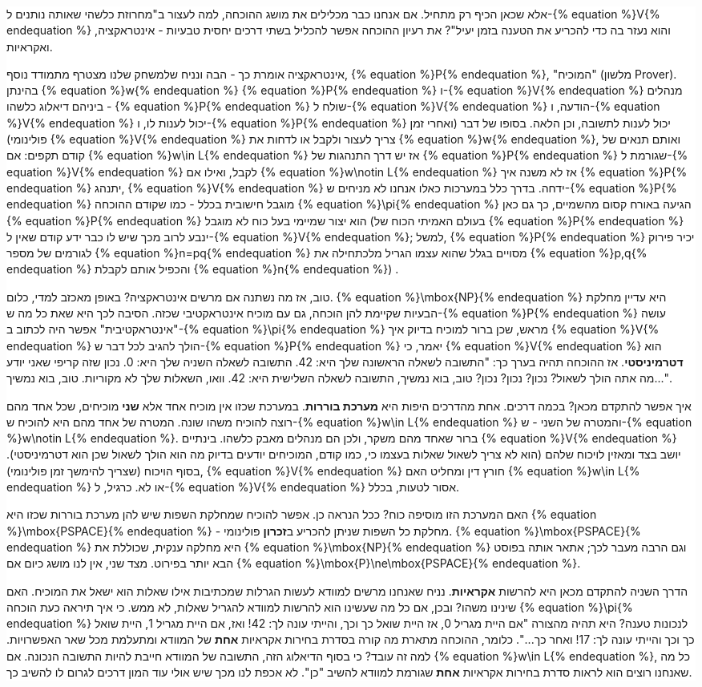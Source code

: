 אלא שכאן הכיף רק מתחיל. אם אנחנו כבר מכלילים את מושג ההוכחה, למה לעצור ב"מחרוזת כלשהי שאותה נותנים ל-{% equation %}V{% endequation %} והוא נעזר בה כדי להכריע את הטענה בזמן יעיל"? את רעיון ההוכחה אפשר להכליל בשתי דרכים יחסית טבעיות - אינטראקציה, ואקראיות.

אינטראקציה אומרת כך - הבה ונניח שלמשחק שלנו מצטרף מתמודד נוסף, {% equation %}P{% endequation %}, "המוכיח" (מלשון Prover). בהינתן {% equation %}w{% endequation %} {% equation %}P{% endequation %} ו-{% equation %}V{% endequation %} מנהלים ביניהם דיאלוג כלשהו - {% equation %}P{% endequation %} שולח ל-{% equation %}V{% endequation %} הודעה, ו-{% equation %}V{% endequation %} יכול לענות לו, ו-{% equation %}P{% endequation %} יכול לענות לתשובה, וכן הלאה. בסופו של דבר (ואחרי זמן פולינומי) {% equation %}V{% endequation %} צריך לעצור ולקבל או לדחות את {% equation %}w{% endequation %}, ואותם תנאים של קודם תקפים: אם {% equation %}w\in L{% endequation %} אז יש דרך התנהגות של {% equation %}P{% endequation %} שגורמת ל-{% equation %}V{% endequation %} לקבל, ואילו אם {% equation %}w\notin L{% endequation %} אז לא משנה איך {% equation %}P{% endequation %} יתנהג, {% equation %}V{% endequation %} ידחה. בדרך כלל במערכות כאלו אנחנו לא מניחים ש-{% equation %}P{% endequation %} מוגבל חישובית בכלל - כמו שקודם ההוכחה {% equation %}\pi{% endequation %} הגיעה באורח קסום מהשמיים, כך גם כאן {% equation %}P{% endequation %} הוא יצור שמיימי בעל כוח לא מוגבל (בעולם האמיתי הכוח של {% equation %}P{% endequation %} ינבע לרוב מכך שיש לו כבר ידע קודם שאין ל-{% equation %}V{% endequation %}; למשל, {% equation %}P{% endequation %} יכיר פירוק לגורמים של מספר {% equation %}n=pq{% endequation %} מסויים בגלל שהוא עצמו הגריל מלכתחילה את {% equation %}p,q{% endequation %} והכפיל אותם לקבלת {% equation %}n{% endequation %}) .

טוב, אז מה נשתנה אם מרשים אינטראקציה? באופן מאכזב למדי, כלום. {% equation %}\mbox{NP}{% endequation %} היא עדיין מחלקת הבעיות שקיימת להן הוכחה, גם עם מוכיח אינטראקטיבי שכזה. הסיבה לכך היא שאת כל מה ש-{% equation %}P{% endequation %} עושה "אינטראקטיבית" אפשר היה לכתוב ב-{% equation %}\pi{% endequation %} מראש, שכן ברור למוכיח בדיוק איך {% equation %}V{% endequation %} הולך להגיב לכל דבר ש-{% equation %}P{% endequation %} יאמר, כי {% equation %}V{% endequation %} הוא <strong>דטרמיניסטי</strong>. אז ההוכחה תהיה בערך כך: "התשובה לשאלה הראשונה שלך היא: 42. התשובה לשאלה השניה שלך היא: 0. נכון שזה קריפי שאני יודע מה אתה הולך לשאול? נכון? נכון? נכון? טוב, בוא נמשיך, התשובה לשאלה השלישית היא: 42. וואו, השאלות שלך לא מקוריות. טוב, בוא נמשיך...".

איך אפשר להתקדם מכאן? בכמה דרכים. אחת מהדרכים היפות היא <strong>מערכת בוררות</strong>. במערכת שכזו אין מוכיח אחד אלא <strong>שני</strong> מוכיחים, שכל אחד מהם רוצה להוכיח משהו שונה. המטרה של אחד מהם היא להוכיח ש-{% equation %}w\in L{% endequation %} והמטרה של השני - ש-{% equation %}w\notin L{% endequation %}. ברור שאחד מהם משקר, ולכן הם מנהלים מאבק כלשהו. בינתיים {% equation %}V{% endequation %} יושב בצד ומאזין לויכוח שלהם (הוא לא צריך לשאול שאלות בעצמו כי, כמו קודם, המוכיחים יודעים בדיוק מה הוא הולך לשאול שכן הוא דטרמיניסטי). בסוף הויכוח (שצריך להימשך זמן פולינומי), {% equation %}V{% endequation %} חורץ דין ומחליט האם {% equation %}w\in L{% endequation %} או לא. כרגיל, ל-{% equation %}V{% endequation %} אסור לטעות, בכלל.

האם המערכת הזו מוסיפה כוח? ככל הנראה כן. אפשר להוכיח שמחלקת השפות שיש להן מערכת בוררות שכזו היא {% equation %}\mbox{PSPACE}{% endequation %} - מחלקת כל השפות שניתן להכריע ב<strong>זכרון</strong> פולינומי. {% equation %}\mbox{PSPACE}{% endequation %} היא מחלקה ענקית, שכוללת את {% equation %}\mbox{NP}{% endequation %} וגם הרבה מעבר לכך; אתאר אותה בפוסט הבא יותר בפירוט. מצד שני, אין לנו מושג כיום אם {% equation %}\mbox{P}\ne\mbox{PSPACE}{% endequation %}.

הדרך השניה להתקדם מכאן היא להרשות <strong>אקראיות</strong>. נניח שאנחנו מרשים למוודא לעשות הגרלות שמכתיבות אילו שאלות הוא ישאל את המוכיח. האם שינינו משהו? ובכן, אם כל מה שעשינו הוא להרשות למוודא להגריל שאלות, לא ממש. כי איך תיראה כעת הוכחה {% equation %}\pi{% endequation %} לנכונות טענה? היא תהיה מהצורה "אם היית מגריל 0, אז היית שואל כך וכך, והייתי עונה לך: 42! ואז, אם היית מגריל 1, היית שואל כך וכך והייתי עונה לך: 17! ואחר כך...". כלומר, ההוכחה מתארת מה קורה בסדרת בחירות אקראיות <strong>אחת</strong> של המוודא ומתעלמת מכל שאר האפשרויות. למה זה עובד? כי בסוף הדיאלוג הזה, התשובה של המוודא חייבת להיות התשובה הנכונה. אם {% equation %}w\in L{% endequation %}, כל מה שאנחנו רוצים הוא לראות סדרת בחירות אקראיות <strong>אחת</strong> שגורמת למוודא להשיב "כן". לא אכפת לנו מכך שיש אולי עוד המון דרכים לגרום לו להשיב כך.

